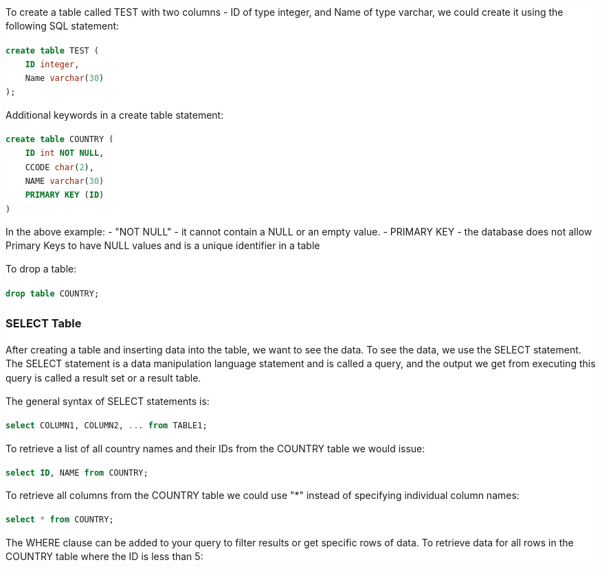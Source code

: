 To create a table called TEST with two columns - ID of type integer, and Name of type varchar, we could create it using the following SQL statement:

```sql
create table TEST (
    ID integer,
    Name varchar(30)
);
```

Additional keywords in a create table statement:

```sql
create table COUNTRY (
    ID int NOT NULL,
    CCODE char(2),
    NAME varchar(30)
    PRIMARY KEY (ID)
)
```

In the above example:
    - "NOT NULL" -  it cannot contain a NULL or an empty value.
    - PRIMARY KEY - the database does not allow Primary Keys to have NULL values and is a unique identifier in a table

To drop a table:

```sql
drop table COUNTRY;
```

<h3>SELECT Table</h3>

After creating a table and inserting data into the table, we want to see the data. To see the data, we use the SELECT statement. The SELECT statement is a data manipulation language statement and is called a query, and the output we get from executing this query is called a result set or a result table.

The general syntax of SELECT statements is:

```sql
select COLUMN1, COLUMN2, ... from TABLE1;
```

To retrieve a list of all country names and their IDs from the COUNTRY table we would issue:

```sql
select ID, NAME from COUNTRY;
```

To retrieve all columns from the COUNTRY table we could use "*" instead of specifying individual column names:

```sql
select * from COUNTRY;
```

The WHERE clause can be added to your query to filter results or get specific rows of data. To retrieve data for all rows in the COUNTRY table where the ID is less than 5:
